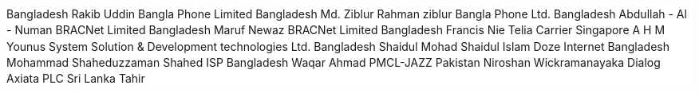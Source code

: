 <td>Bangladesh</td>
</tr>
<tr class="even">
<td>Rakib</td>
<td>Uddin</td>
<td>Bangla Phone Limited</td>
<td>Bangladesh</td>
</tr>
<tr class="odd">
<td>Md. Ziblur Rahman</td>
<td>ziblur</td>
<td>Bangla Phone Ltd.</td>
<td>Bangladesh</td>
</tr>
<tr class="even">
<td>Abdullah - Al -</td>
<td>Numan</td>
<td>BRACNet Limited</td>
<td>Bangladesh</td>
</tr>
<tr class="odd">
<td>Maruf</td>
<td>Newaz</td>
<td>BRACNet Limited</td>
<td>Bangladesh</td>
</tr>
<tr class="even">
<td>Francis</td>
<td>Nie</td>
<td>Telia Carrier</td>
<td>Singapore</td>
</tr>
<tr class="odd">
<td>A H M</td>
<td>Younus</td>
<td>System Solution &amp; Development technologies Ltd.</td>
<td>Bangladesh</td>
</tr>
<tr class="even">
<td>Shaidul</td>
<td>Mohad Shaidul Islam</td>
<td>Doze Internet</td>
<td>Bangladesh</td>
</tr>
<tr class="odd">
<td>Mohammad Shaheduzzaman</td>
<td>Shahed</td>
<td>ISP</td>
<td>Bangladesh</td>
</tr>
<tr class="even">
<td>Waqar</td>
<td>Ahmad</td>
<td>PMCL-JAZZ</td>
<td>Pakistan</td>
</tr>
<tr class="odd">
<td>Niroshan</td>
<td>Wickramanayaka</td>
<td>Dialog Axiata PLC</td>
<td>Sri Lanka</td>
</tr>
<tr class="even">
<td>Tahir</td>